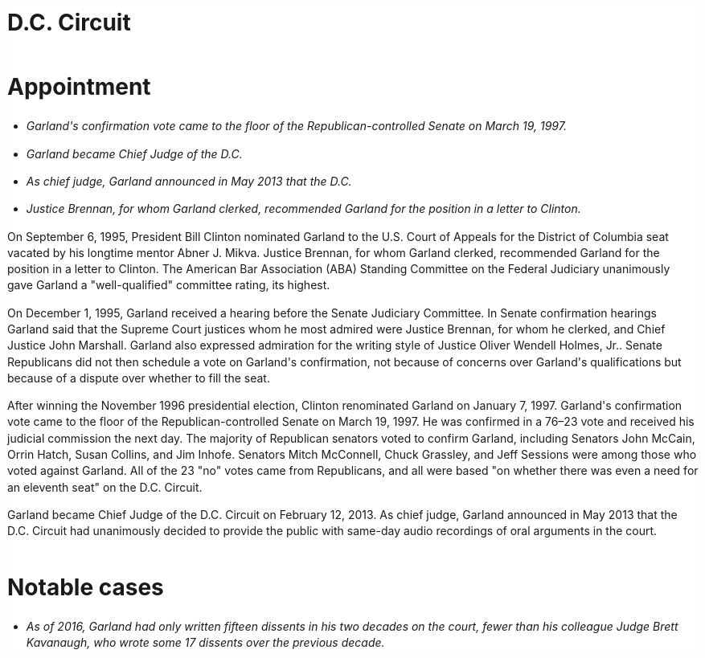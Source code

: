 D.C. Circuit
============

Appointment
===========

-   *Garland's confirmation vote came to the floor of the
    Republican-controlled Senate on March 19, 1997.*

-   *Garland became Chief Judge of the D.C.*

-   *As chief judge, Garland announced in May 2013 that the D.C.*

-   *Justice Brennan, for whom Garland clerked, recommended Garland for
    the position in a letter to Clinton.*

On September 6, 1995, President Bill Clinton nominated Garland to the
U.S. Court of Appeals for the District of Columbia seat vacated by his
longtime mentor Abner J. Mikva. Justice Brennan, for whom Garland
clerked, recommended Garland for the position in a letter to Clinton.
The American Bar Association (ABA) Standing Committee on the Federal
Judiciary unanimously gave Garland a "well-qualified" committee rating,
its highest.

On December 1, 1995, Garland received a hearing before the Senate
Judiciary Committee. In Senate confirmation hearings Garland said that
the Supreme Court justices whom he most admired were Justice Brennan,
for whom he clerked, and Chief Justice John Marshall. Garland also
expressed admiration for the writing style of Justice Oliver Wendell
Holmes, Jr.. Senate Republicans did not then schedule a vote on
Garland's confirmation, not because of concerns over Garland's
qualifications but because of a dispute over whether to fill the seat.

After winning the November 1996 presidential election, Clinton
renominated Garland on January 7, 1997. Garland's confirmation vote came
to the floor of the Republican-controlled Senate on March 19, 1997. He
was confirmed in a 76–23 vote and received his judicial commission the
next day. The majority of Republican senators voted to confirm Garland,
including Senators John McCain, Orrin Hatch, Susan Collins, and Jim
Inhofe. Senators Mitch McConnell, Chuck Grassley, and Jeff Sessions were
among those who voted against Garland. All of the 23 "no" votes came
from Republicans, and all were based "on whether there was even a need
for an eleventh seat" on the D.C. Circuit.

Garland became Chief Judge of the D.C. Circuit on February 12, 2013. As
chief judge, Garland announced in May 2013 that the D.C. Circuit had
unanimously decided to provide the public with same-day audio recordings
of oral arguments in the court.

Notable cases
=============

-   *As of 2016, Garland had only written fifteen dissents in his two
    decades on the court, fewer than his colleague Judge Brett
    Kavanaugh, who wrote some 17 dissents over the previous decade.*
